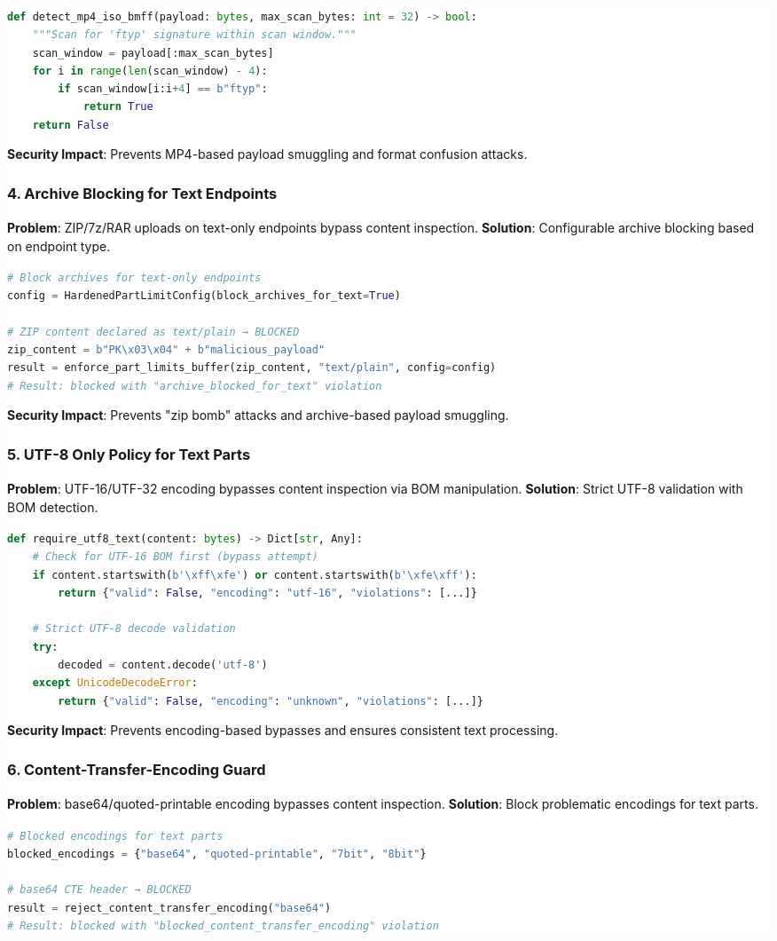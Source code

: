 ```python
def detect_mp4_iso_bmff(payload: bytes, max_scan_bytes: int = 32) -> bool:
    """Scan for 'ftyp' signature within scan window."""
    scan_window = payload[:max_scan_bytes]
    for i in range(len(scan_window) - 4):
        if scan_window[i:i+4] == b"ftyp":
            return True
    return False
```

**Security Impact**: Prevents MP4-based payload smuggling and format confusion attacks.

### 4. Archive Blocking for Text Endpoints
**Problem**: ZIP/7z/RAR uploads on text-only endpoints bypass content inspection.
**Solution**: Configurable archive blocking based on endpoint type.

```python
# Block archives for text-only endpoints
config = HardenedPartLimitConfig(block_archives_for_text=True)

# ZIP content declared as text/plain → BLOCKED
zip_content = b"PK\x03\x04" + b"malicious_payload"
result = enforce_part_limits_buffer(zip_content, "text/plain", config=config)
# Result: blocked with "archive_blocked_for_text" violation
```

**Security Impact**: Prevents "zip bomb" attacks and archive-based payload smuggling.

### 5. UTF-8 Only Policy for Text Parts
**Problem**: UTF-16/UTF-32 encoding bypasses content inspection via BOM manipulation.
**Solution**: Strict UTF-8 validation with BOM detection.

```python
def require_utf8_text(content: bytes) -> Dict[str, Any]:
    # Check for UTF-16 BOM first (bypass attempt)
    if content.startswith(b'\xff\xfe') or content.startswith(b'\xfe\xff'):
        return {"valid": False, "encoding": "utf-16", "violations": [...]}
    
    # Strict UTF-8 decode validation
    try:
        decoded = content.decode('utf-8')
    except UnicodeDecodeError:
        return {"valid": False, "encoding": "unknown", "violations": [...]}
```

**Security Impact**: Prevents encoding-based bypasses and ensures consistent text processing.

### 6. Content-Transfer-Encoding Guard
**Problem**: base64/quoted-printable encoding bypasses content inspection.
**Solution**: Block problematic encodings for text parts.

```python
# Blocked encodings for text parts
blocked_encodings = {"base64", "quoted-printable", "7bit", "8bit"}

# base64 CTE header → BLOCKED
result = reject_content_transfer_encoding("base64")
# Result: blocked with "blocked_content_transfer_encoding" violation
```
